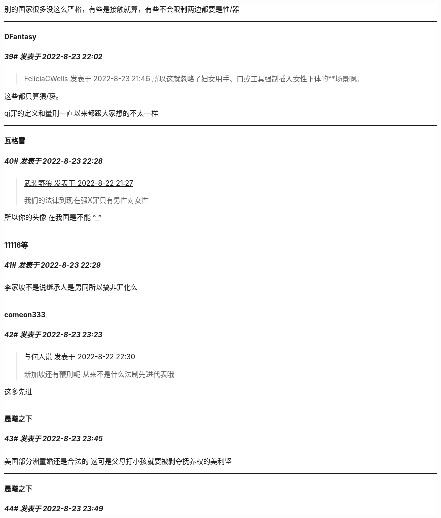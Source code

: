 别的国家很多没这么严格，有些是接触就算，有些不会限制两边都要是性/器

*****

####  DFantasy  
##### 39#       发表于 2022-8-23 22:02

<blockquote>FeliciaCWells 发表于 2022-8-23 21:46
所以这就忽略了妇女用手、口或工具强制插入女性下体的**场景啊。</blockquote>
这些都只算猥/亵。

qj罪的定义和量刑一直以来都跟大家想的不太一样

*****

####  瓦格雷  
##### 40#       发表于 2022-8-23 22:28

<blockquote><a href="httphttps://bbs.saraba1st.com/2b/forum.php?mod=redirect&amp;goto=findpost&amp;pid=57176942&amp;ptid=2088434" target="_blank">武装野狼 发表于 2022-8-22 21:27</a>

我们的法律到现在强X罪只有男性对女性</blockquote>
所以你的头像 在我国是不能 ^_^

*****

####  11116等  
##### 41#       发表于 2022-8-23 22:29

李家坡不是说继承人是男同所以搞非罪化么

*****

####  comeon333  
##### 42#       发表于 2022-8-23 23:23

<blockquote><a href="httphttps://bbs.saraba1st.com/2b/forum.php?mod=redirect&amp;goto=findpost&amp;pid=57177625&amp;ptid=2088434" target="_blank">与何人说 发表于 2022-8-22 22:30</a>

新加坡还有鞭刑呢 从来不是什么法制先进代表哦</blockquote>
这多先进

*****

####  晨曦之下  
##### 43#       发表于 2022-8-23 23:45

美国部分洲童婚还是合法的 
这可是父母打小孩就要被剥夺抚养权的美利坚

*****

####  晨曦之下  
##### 44#       发表于 2022-8-23 23:49
